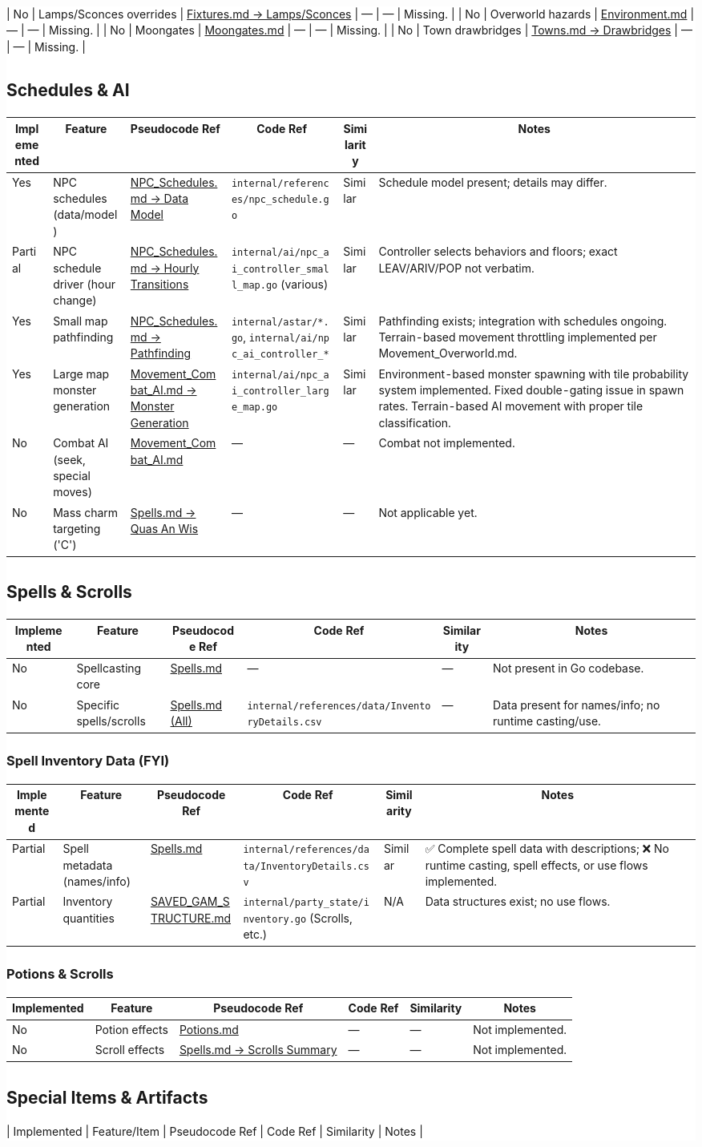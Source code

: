 | No          | Lamps/Sconces overrides   | [Fixtures.md → Lamps/Sconces](./Fixtures.md#lampssconces-overrides)      | —        | —          | Missing.                                      |
| No          | Overworld hazards         | [Environment.md](./Environment.md)                                       | —        | —          | Missing.                                      |
| No          | Moongates                 | [Moongates.md](./Moongates.md)                                           | —        | —          | Missing.                                      |
| No          | Town drawbridges          | [Towns.md → Drawbridges](./Towns.md#drawbridges)                         | —        | —          | Missing.                                      |

## Schedules & AI

| Implemented | Feature                           | Pseudocode Ref                                                                 | Code Ref                                                 | Similarity | Notes                                                                      |
|-------------|-----------------------------------|--------------------------------------------------------------------------------|----------------------------------------------------------|------------|----------------------------------------------------------------------------|
| Yes         | NPC schedules (data/model)        | [NPC_Schedules.md → Data Model](./NPC_Schedules.md#data-model)                 | `internal/references/npc_schedule.go`                    | Similar    | Schedule model present; details may differ.                                |
| Partial     | NPC schedule driver (hour change) | [NPC_Schedules.md → Hourly Transitions](./NPC_Schedules.md#hourly-transitions) | `internal/ai/npc_ai_controller_small_map.go` (various)   | Similar    | Controller selects behaviors and floors; exact LEAV/ARIV/POP not verbatim. |
| Yes         | Small map pathfinding             | [NPC_Schedules.md → Pathfinding](./NPC_Schedules.md#pathfinding)               | `internal/astar/*.go`, `internal/ai/npc_ai_controller_*` | Similar    | Pathfinding exists; integration with schedules ongoing. Terrain-based movement throttling implemented per Movement_Overworld.md. |
| Yes         | Large map monster generation      | [Movement_Combat_AI.md → Monster Generation](./Movement_Combat_AI.md)          | `internal/ai/npc_ai_controller_large_map.go`            | Similar    | Environment-based monster spawning with tile probability system implemented. Fixed double-gating issue in spawn rates. Terrain-based AI movement with proper tile classification. |
| No          | Combat AI (seek, special moves)   | [Movement_Combat_AI.md](./Movement_Combat_AI.md)                               | —                                                        | —          | Combat not implemented.                                                    |
| No          | Mass charm targeting ('C')        | [Spells.md → Quas An Wis](./Spells.md#quas-an-wis-mass-charmconfusion)         | —                                                        | —          | Not applicable yet.                                                        |

## Spells & Scrolls

| Implemented | Feature                 | Pseudocode Ref                                            | Code Ref                                        | Similarity | Notes                                                |
|-------------|-------------------------|-----------------------------------------------------------|-------------------------------------------------|------------|------------------------------------------------------|
| No          | Spellcasting core       | [Spells.md](./Spells.md)                                  | —                                               | —          | Not present in Go codebase.                          |
| No          | Specific spells/scrolls | [Spells.md (All)](./Spells.md#spells-summary-at-a-glance) | `internal/references/data/InventoryDetails.csv` | —          | Data present for names/info; no runtime casting/use. |

### Spell Inventory Data (FYI)

| Implemented | Feature                     | Pseudocode Ref                                      | Code Ref                                            | Similarity | Notes                                |
|-------------|-----------------------------|-----------------------------------------------------|-----------------------------------------------------|------------|--------------------------------------|
| Partial     | Spell metadata (names/info) | [Spells.md](./Spells.md)                            | `internal/references/data/InventoryDetails.csv`     | Similar    | ✅ Complete spell data with descriptions; ❌ No runtime casting, spell effects, or use flows implemented. |
| Partial     | Inventory quantities        | [SAVED_GAM_STRUCTURE.md](../SAVED_GAM_STRUCTURE.md) | `internal/party_state/inventory.go` (Scrolls, etc.) | N/A        | Data structures exist; no use flows. |

### Potions & Scrolls

| Implemented | Feature        | Pseudocode Ref                                                         | Code Ref | Similarity | Notes            |
|-------------|----------------|------------------------------------------------------------------------|----------|------------|------------------|
| No          | Potion effects | [Potions.md](./Potions.md)                                             | —        | —          | Not implemented. |
| No          | Scroll effects | [Spells.md → Scrolls Summary](./Spells.md#scrolls-summary-at-a-glance) | —        | —          | Not implemented. |

## Special Items & Artifacts

| Implemented | Feature/Item       | Pseudocode Ref                                                                     | Code Ref                                          | Similarity | Notes                                          |